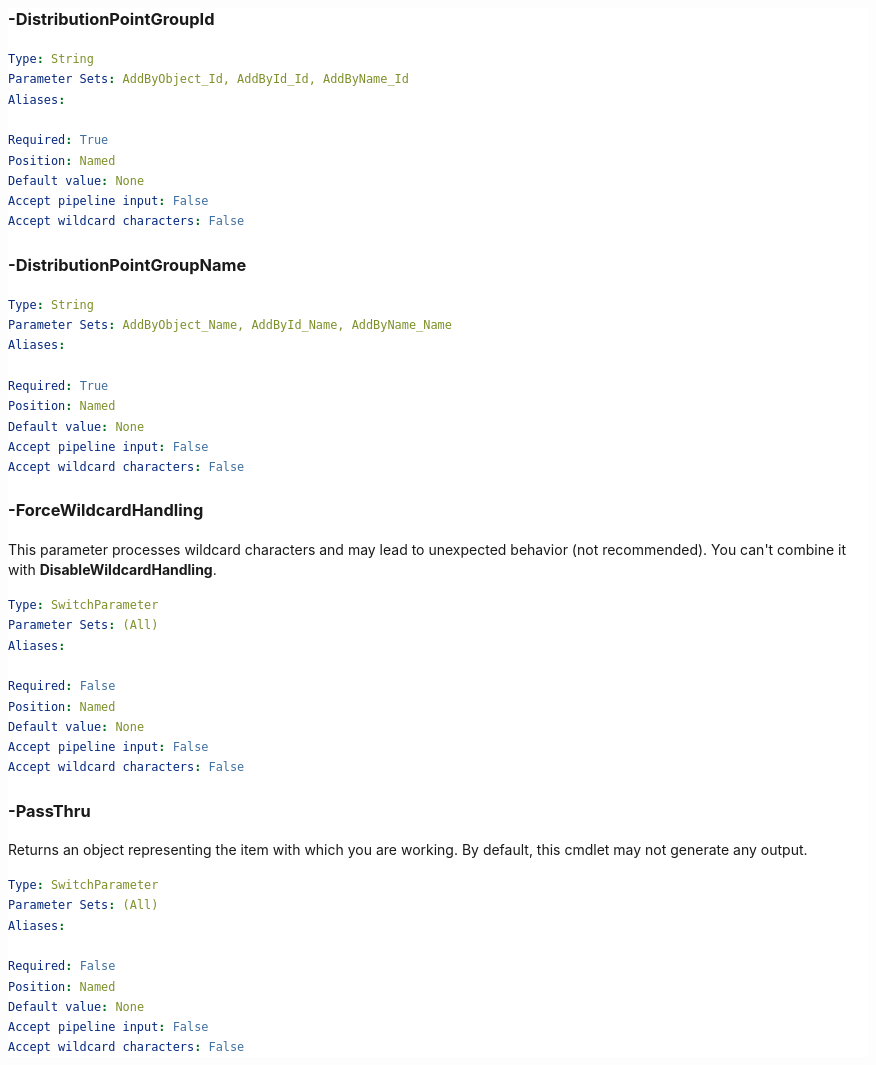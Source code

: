 ### -DistributionPointGroupId
```yaml
Type: String
Parameter Sets: AddByObject_Id, AddById_Id, AddByName_Id
Aliases:

Required: True
Position: Named
Default value: None
Accept pipeline input: False
Accept wildcard characters: False
```

### -DistributionPointGroupName
```yaml
Type: String
Parameter Sets: AddByObject_Name, AddById_Name, AddByName_Name
Aliases:

Required: True
Position: Named
Default value: None
Accept pipeline input: False
Accept wildcard characters: False
```

### -ForceWildcardHandling

This parameter processes wildcard characters and may lead to unexpected behavior (not recommended). You can't combine it with **DisableWildcardHandling**.

```yaml
Type: SwitchParameter
Parameter Sets: (All)
Aliases:

Required: False
Position: Named
Default value: None
Accept pipeline input: False
Accept wildcard characters: False
```

### -PassThru
Returns an object representing the item with which you are working. By default, this cmdlet may not generate any output.

```yaml
Type: SwitchParameter
Parameter Sets: (All)
Aliases:

Required: False
Position: Named
Default value: None
Accept pipeline input: False
Accept wildcard characters: False
```
